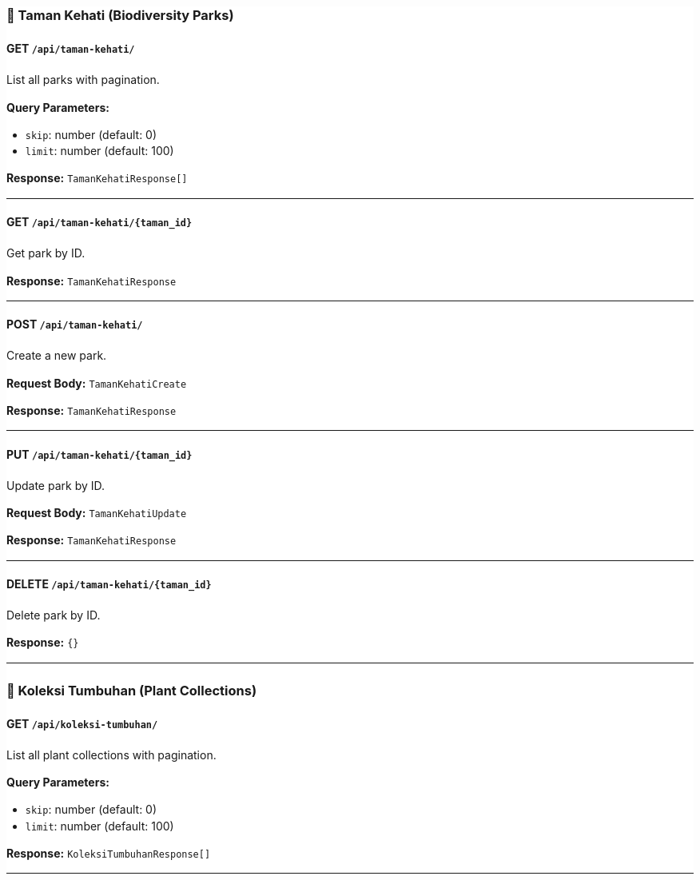 ### 🌳 Taman Kehati (Biodiversity Parks)

#### GET `/api/taman-kehati/`
List all parks with pagination.

**Query Parameters:**
- `skip`: number (default: 0)
- `limit`: number (default: 100)

**Response:** `TamanKehatiResponse[]`

---

#### GET `/api/taman-kehati/{taman_id}`
Get park by ID.

**Response:** `TamanKehatiResponse`

---

#### POST `/api/taman-kehati/`
Create a new park.

**Request Body:** `TamanKehatiCreate`

**Response:** `TamanKehatiResponse`

---

#### PUT `/api/taman-kehati/{taman_id}`
Update park by ID.

**Request Body:** `TamanKehatiUpdate`

**Response:** `TamanKehatiResponse`

---

#### DELETE `/api/taman-kehati/{taman_id}`
Delete park by ID.

**Response:** `{}`

---

### 🌱 Koleksi Tumbuhan (Plant Collections)

#### GET `/api/koleksi-tumbuhan/`
List all plant collections with pagination.

**Query Parameters:**
- `skip`: number (default: 0)
- `limit`: number (default: 100)

**Response:** `KoleksiTumbuhanResponse[]`

---
